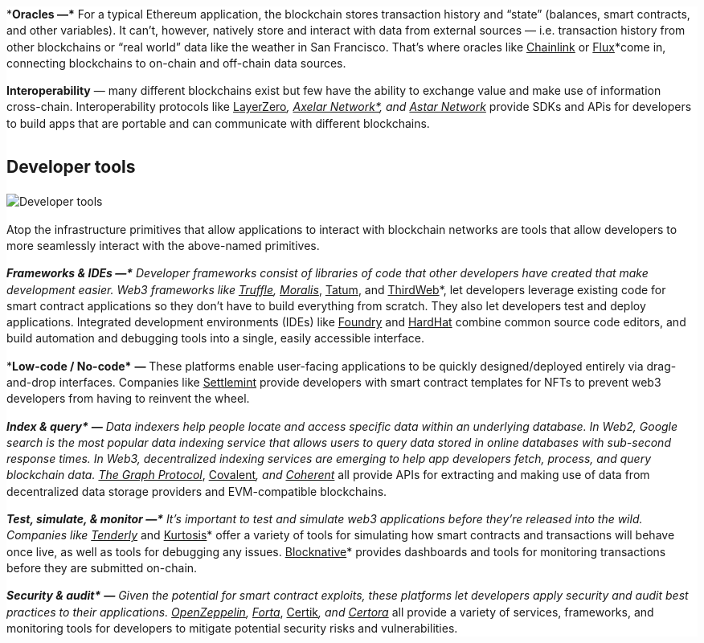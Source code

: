 ***Oracles —\*** For a typical Ethereum application, the blockchain stores transaction history and “state” (balances, smart contracts, and other variables). It can’t, however, natively store and interact with data from external sources — i.e. transaction history from other blockchains or “real world” data like the weather in San Francisco. That’s where oracles like [Chainlink](https://chain.link/) or [Flux](https://www.fluxprotocol.org/)*come in, connecting blockchains to on-chain and off-chain data sources.

**Interoperability** — many different blockchains exist but few have the ability to exchange value and make use of information cross-chain. Interoperability protocols like [LayerZero](https://layerzero.network/)*, [Axelar Network*](https://axelar.network/), and [Astar Network](https://astar.network/)* provide SDKs and APis for developers to build apps that are portable and can communicate with different blockchains.

## Developer tools

![Developer tools](https://images.ctfassets.net/c5bd0wqjc7v0/4l4jJJ2hnnOtyRPd6ZewmS/2704bfc6e5ff245f0d0569ab5251cf9a/1_alX6EeTuQRi12RKbKx1Icg.png)

Atop the infrastructure primitives that allow applications to interact with blockchain networks are tools that allow developers to more seamlessly interact with the above-named primitives.

***Frameworks & IDEs —\*** Developer frameworks consist of libraries of code that other developers have created that make development easier. Web3 frameworks like [Truffle](https://trufflesuite.com/), [Moralis](https://moralis.io/)*, [Tatum](https://tatum.io/), and [ThirdWeb](https://thirdweb.com/)*, let developers leverage existing code for smart contract applications so they don’t have to build everything from scratch. They also let developers test and deploy applications. Integrated development environments (IDEs) like [Foundry](https://github.com/foundry-rs/foundry) and [HardHat](https://hardhat.org/) combine common source code editors, and build automation and debugging tools into a single, easily accessible interface.

***Low-code / No-code\*** **—** These platforms enable user-facing applications to be quickly designed/deployed entirely via drag-and-drop interfaces. Companies like [Settlemint](https://www.settlemint.com/?hsLang=en) provide developers with smart contract templates for NFTs to prevent web3 developers from having to reinvent the wheel.

***Index & query\*** **—** Data indexers help people locate and access specific data within an underlying database. In Web2, Google search is the most popular data indexing service that allows users to query data stored in online databases with sub-second response times. In Web3, decentralized indexing services are emerging to help app developers fetch, process, and query blockchain data. [The Graph Protocol](https://thegraph.com/en/)*, [Covalent](https://www.covalenthq.com/)*, and [Coherent](https://coherent.sh/)* all provide APIs for extracting and making use of data from decentralized data storage providers and EVM-compatible blockchains.

***Test, simulate, & monitor —\*** It’s important to test and simulate web3 applications before they’re released into the wild. Companies like [Tenderly](https://tenderly.co/)* and [Kurtosis](https://www.kurtosis.com/)* offer a variety of tools for simulating how smart contracts and transactions will behave once live, as well as tools for debugging any issues. [Blocknative](https://www.blocknative.com/)* provides dashboards and tools for monitoring transactions before they are submitted on-chain.

***Security & audit\*** **—** Given the potential for smart contract exploits, these platforms let developers apply security and audit best practices to their applications. [OpenZeppelin](https://www.openzeppelin.com/), [Forta](https://forta.org/)*, [Certik](https://www.certik.com/)*, and [Certora](https://www.certora.com/)* all provide a variety of services, frameworks, and monitoring tools for developers to mitigate potential security risks and vulnerabilities.

